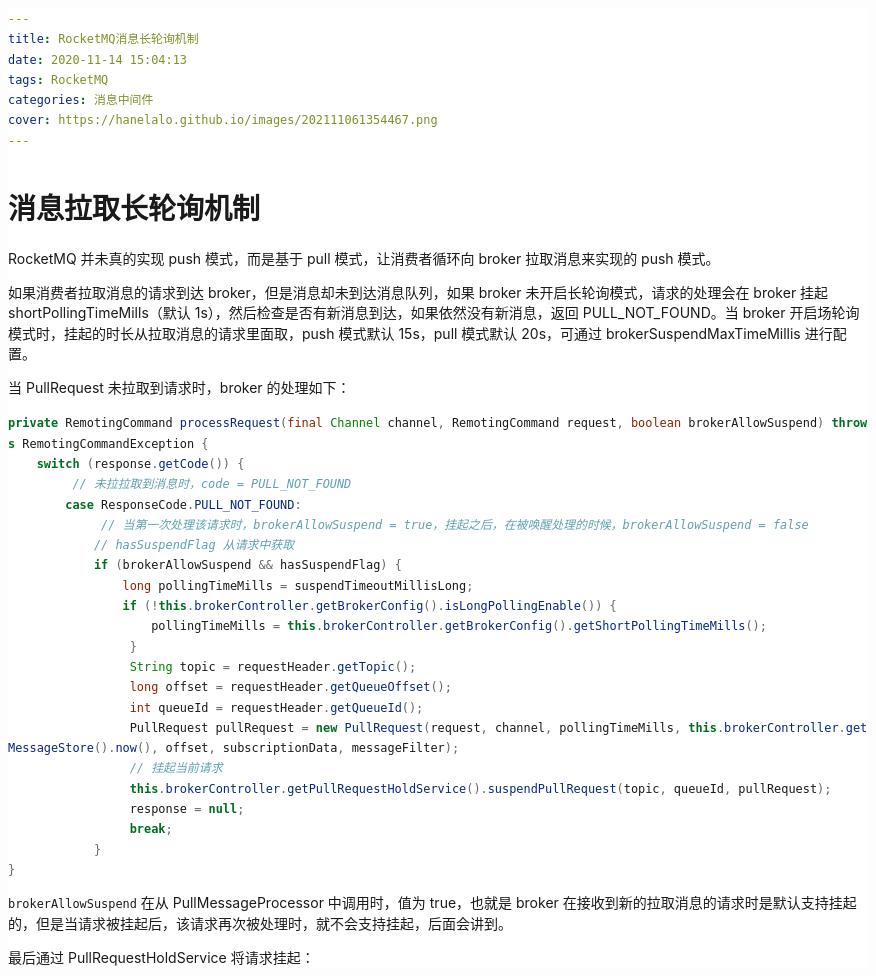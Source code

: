```yaml
---
title: RocketMQ消息长轮询机制
date: 2020-11-14 15:04:13
tags: RocketMQ
categories: 消息中间件
cover: https://hanelalo.github.io/images/202111061354467.png
---
```


# 消息拉取长轮询机制

RocketMQ 并未真的实现 push 模式，而是基于 pull 模式，让消费者循环向 broker 拉取消息来实现的 push 模式。

如果消费者拉取消息的请求到达 broker，但是消息却未到达消息队列，如果 broker 未开启长轮询模式，请求的处理会在 broker 挂起 shortPollingTimeMills（默认 1s），然后检查是否有新消息到达，如果依然没有新消息，返回 PULL_NOT_FOUND。当 broker 开启场轮询模式时，挂起的时长从拉取消息的请求里面取，push 模式默认 15s，pull 模式默认 20s，可通过 brokerSuspendMaxTimeMillis 进行配置。

当 PullRequest 未拉取到请求时，broker 的处理如下：

```java
private RemotingCommand processRequest(final Channel channel, RemotingCommand request, boolean brokerAllowSuspend) throws RemotingCommandException {
	switch (response.getCode()) {
         // 未拉拉取到消息时，code = PULL_NOT_FOUND
		case ResponseCode.PULL_NOT_FOUND:
             // 当第一次处理该请求时，brokerAllowSuspend = true，挂起之后，在被唤醒处理的时候，brokerAllowSuspend = false
            // hasSuspendFlag 从请求中获取
			if (brokerAllowSuspend && hasSuspendFlag) {
				long pollingTimeMills = suspendTimeoutMillisLong;
				if (!this.brokerController.getBrokerConfig().isLongPollingEnable()) {
                  	pollingTimeMills = this.brokerController.getBrokerConfig().getShortPollingTimeMills();
                 }
                 String topic = requestHeader.getTopic();
                 long offset = requestHeader.getQueueOffset();
                 int queueId = requestHeader.getQueueId();
                 PullRequest pullRequest = new PullRequest(request, channel, pollingTimeMills, this.brokerController.getMessageStore().now(), offset, subscriptionData, messageFilter);
                 // 挂起当前请求
                 this.brokerController.getPullRequestHoldService().suspendPullRequest(topic, queueId, pullRequest);
                 response = null;
                 break;
            }
}
```

`brokerAllowSuspend` 在从 PullMessageProcessor 中调用时，值为 true，也就是 broker 在接收到新的拉取消息的请求时是默认支持挂起的，但是当请求被挂起后，该请求再次被处理时，就不会支持挂起，后面会讲到。

最后通过 PullRequestHoldService 将请求挂起：
